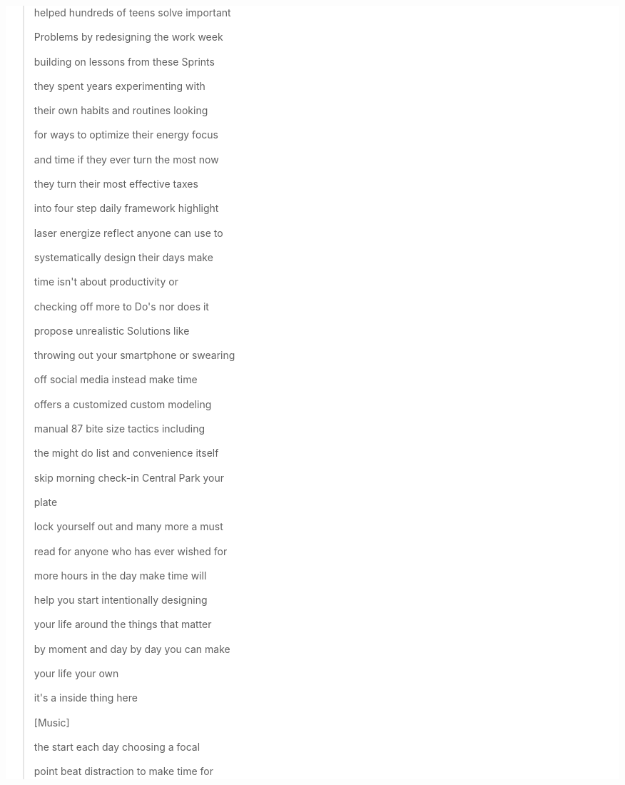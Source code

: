 >
> helped hundreds of teens solve important
>
> Problems by redesigning the work week
>
> building on lessons from these Sprints
>
> they spent years experimenting with
>
> their own habits and routines looking
>
> for ways to optimize their energy focus
>
> and time if they ever turn the most now
>
> they turn their most effective taxes
>
> into four step daily framework highlight
>
> laser energize reflect anyone can use to
>
> systematically design their days make
>
> time isn&#39;t about productivity or
>
> checking off more to Do&#39;s nor does it
>
> propose unrealistic Solutions like
>
> throwing out your smartphone or swearing
>
> off social media instead make time
>
> offers a customized custom modeling
>
> manual 87 bite size tactics including
>
> the might do list and convenience itself
>
> skip morning check-in Central Park your
>
> plate
>
> lock yourself out and many more a must
>
> read for anyone who has ever wished for
>
> more hours in the day make time will
>
> help you start intentionally designing
>
> your life around the things that matter
>
> by moment and day by day you can make
>
> your life your own
>
> it&#39;s a inside thing here
>
> [Music]
>
> the start each day choosing a focal
>
> point beat distraction to make time for
